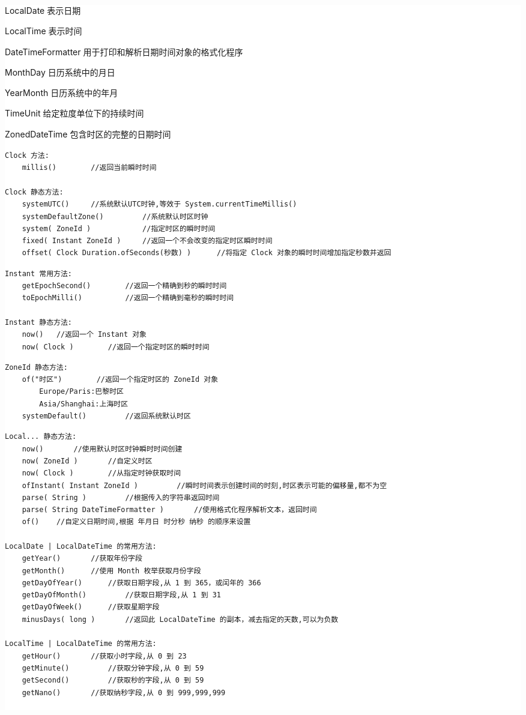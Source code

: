 LocalDate					表示日期

LocalTime					表示时间

DateTimeFormatter					用于打印和解析日期时间对象的格式化程序

MonthDay					日历系统中的月日

YearMonth					日历系统中的年月

TimeUnit		给定粒度单位下的持续时间

ZonedDateTime		包含时区的完整的日期时间



```
Clock 方法:
	millis()		//返回当前瞬时时间
	
Clock 静态方法:
	systemUTC()		//系统默认UTC时钟,等效于 System.currentTimeMillis()
	systemDefaultZone()			//系统默认时区时钟
	system( ZoneId )			//指定时区的瞬时时间
	fixed( Instant ZoneId )		//返回一个不会改变的指定时区瞬时时间
	offset( Clock Duration.ofSeconds(秒数) )		//将指定 Clock 对象的瞬时时间增加指定秒数并返回
```

```
Instant 常用方法:
	getEpochSecond()		//返回一个精确到秒的瞬时时间
	toEpochMilli()			//返回一个精确到毫秒的瞬时时间
	
Instant 静态方法:
	now()	//返回一个 Instant 对象
	now( Clock )		//返回一个指定时区的瞬时时间
```

```
ZoneId 静态方法: 
	of("时区")		//返回一个指定时区的 ZoneId 对象
		Europe/Paris:巴黎时区
		Asia/Shanghai:上海时区
	systemDefault()			//返回系统默认时区
```

```
Local... 静态方法:
	now()		//使用默认时区时钟瞬时时间创建
	now( ZoneId )		//自定义时区
	now( Clock )		//从指定时钟获取时间
	ofInstant( Instant ZoneId )			//瞬时时间表示创建时间的时刻,时区表示可能的偏移量,都不为空
	parse( String )			//根据传入的字符串返回时间
	parse( String DateTimeFormatter )		//使用格式化程序解析文本，返回时间
	of()	//自定义日期时间,根据 年月日 时分秒 纳秒 的顺序来设置
	
LocalDate | LocalDateTime 的常用方法:
	getYear()		//获取年份字段
	getMonth()		//使用 Month 枚举获取月份字段
	getDayOfYear()		//获取日期字段,从 1 到 365，或闰年的 366
	getDayOfMonth()			//获取日期字段,从 1 到 31
	getDayOfWeek()		//获取星期字段
	minusDays( long )		//返回此 LocalDateTime 的副本，减去指定的天数,可以为负数
	
LocalTime | LocalDateTime 的常用方法:
	getHour()		//获取小时字段,从 0 到 23
	getMinute()			//获取分钟字段,从 0 到 59
	getSecond()			//获取秒的字段,从 0 到 59
	getNano()		//获取纳秒字段,从 0 到 999,999,999
	
```